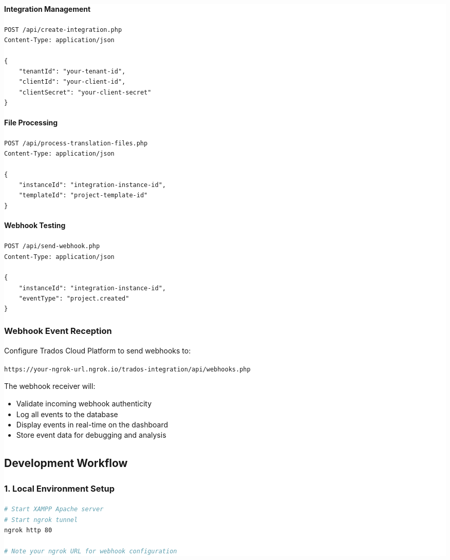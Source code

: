 #### Integration Management
```http
POST /api/create-integration.php
Content-Type: application/json

{
    "tenantId": "your-tenant-id",
    "clientId": "your-client-id", 
    "clientSecret": "your-client-secret"
}
```

#### File Processing
```http
POST /api/process-translation-files.php
Content-Type: application/json

{
    "instanceId": "integration-instance-id",
    "templateId": "project-template-id"
}
```

#### Webhook Testing
```http
POST /api/send-webhook.php
Content-Type: application/json

{
    "instanceId": "integration-instance-id",
    "eventType": "project.created"
}
```

### Webhook Event Reception

Configure Trados Cloud Platform to send webhooks to:
```
https://your-ngrok-url.ngrok.io/trados-integration/api/webhooks.php
```

The webhook receiver will:
- Validate incoming webhook authenticity
- Log all events to the database
- Display events in real-time on the dashboard
- Store event data for debugging and analysis

## Development Workflow

### 1. Local Environment Setup
```bash
# Start XAMPP Apache server
# Start ngrok tunnel
ngrok http 80

# Note your ngrok URL for webhook configuration
```
